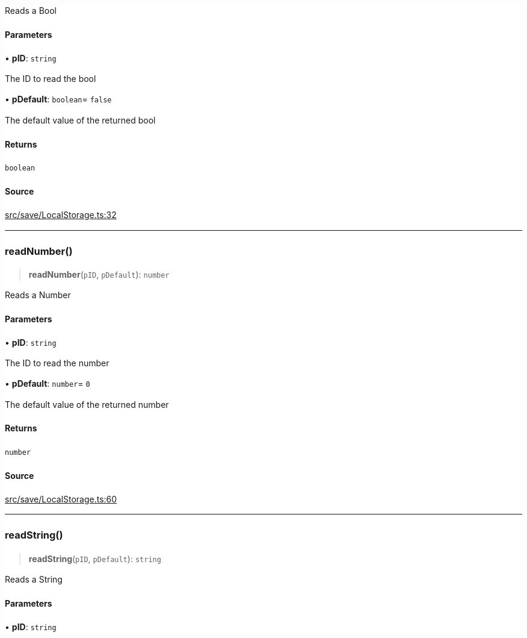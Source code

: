 Reads a Bool

#### Parameters

• **pID**: `string`

The ID to read the bool

• **pDefault**: `boolean`= `false`

The default value of the returned bool

#### Returns

`boolean`

#### Source

[src/save/LocalStorage.ts:32](https://github.com/relishinc/dill-pixel/blob/c79d8e8552aaa0f13a29535c819ae67d025b4669/src/save/LocalStorage.ts#L32)

***

### readNumber()

> **readNumber**(`pID`, `pDefault`): `number`

Reads a Number

#### Parameters

• **pID**: `string`

The ID to read the number

• **pDefault**: `number`= `0`

The default value of the returned number

#### Returns

`number`

#### Source

[src/save/LocalStorage.ts:60](https://github.com/relishinc/dill-pixel/blob/c79d8e8552aaa0f13a29535c819ae67d025b4669/src/save/LocalStorage.ts#L60)

***

### readString()

> **readString**(`pID`, `pDefault`): `string`

Reads a String

#### Parameters

• **pID**: `string`
